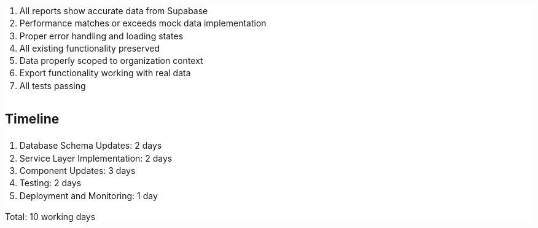 1. All reports show accurate data from Supabase
2. Performance matches or exceeds mock data implementation
3. Proper error handling and loading states
4. All existing functionality preserved
5. Data properly scoped to organization context
6. Export functionality working with real data
7. All tests passing

## Timeline

1. Database Schema Updates: 2 days
2. Service Layer Implementation: 2 days
3. Component Updates: 3 days
4. Testing: 2 days
5. Deployment and Monitoring: 1 day

Total: 10 working days